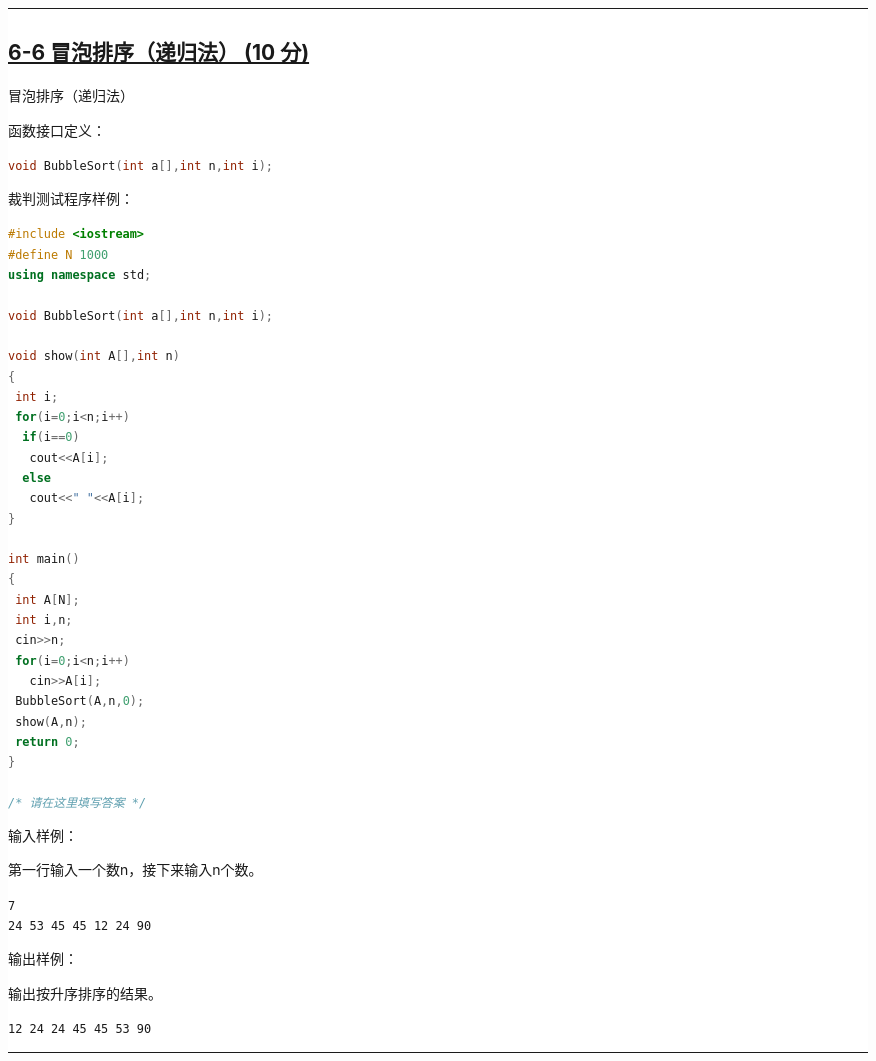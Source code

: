 <hr>

## [6-6 冒泡排序（递归法） (10 分)](f.cpp)

冒泡排序（递归法）

函数接口定义：
```c++
void BubbleSort(int a[],int n,int i);
```
裁判测试程序样例：
```c++
#include <iostream>
#define N 1000
using namespace std;

void BubbleSort(int a[],int n,int i);

void show(int A[],int n)
{
 int i;
 for(i=0;i<n;i++)
  if(i==0) 
   cout<<A[i];
  else
   cout<<" "<<A[i];
}

int main()
{
 int A[N];
 int i,n;
 cin>>n;
 for(i=0;i<n;i++)
   cin>>A[i];
 BubbleSort(A,n,0);
 show(A,n);
 return 0;
}

/* 请在这里填写答案 */
```
输入样例：

第一行输入一个数n，接下来输入n个数。
```
7
24 53 45 45 12 24 90
```
输出样例：

输出按升序排序的结果。
```
12 24 24 45 45 53 90
```
<hr>
